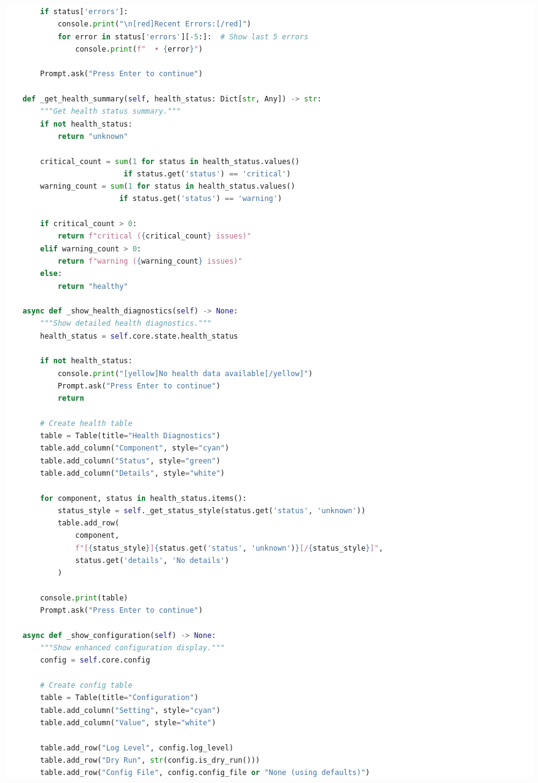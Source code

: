 ```python
        if status['errors']:
            console.print("\n[red]Recent Errors:[/red]")
            for error in status['errors'][-5:]:  # Show last 5 errors
                console.print(f"  • {error}")

        Prompt.ask("Press Enter to continue")

    def _get_health_summary(self, health_status: Dict[str, Any]) -> str:
        """Get health status summary."""
        if not health_status:
            return "unknown"

        critical_count = sum(1 for status in health_status.values()
                           if status.get('status') == 'critical')
        warning_count = sum(1 for status in health_status.values()
                          if status.get('status') == 'warning')

        if critical_count > 0:
            return f"critical ({critical_count} issues)"
        elif warning_count > 0:
            return f"warning ({warning_count} issues)"
        else:
            return "healthy"

    async def _show_health_diagnostics(self) -> None:
        """Show detailed health diagnostics."""
        health_status = self.core.state.health_status

        if not health_status:
            console.print("[yellow]No health data available[/yellow]")
            Prompt.ask("Press Enter to continue")
            return

        # Create health table
        table = Table(title="Health Diagnostics")
        table.add_column("Component", style="cyan")
        table.add_column("Status", style="green")
        table.add_column("Details", style="white")

        for component, status in health_status.items():
            status_style = self._get_status_style(status.get('status', 'unknown'))
            table.add_row(
                component,
                f"[{status_style}]{status.get('status', 'unknown')}[/{status_style}]",
                status.get('details', 'No details')
            )

        console.print(table)
        Prompt.ask("Press Enter to continue")

    async def _show_configuration(self) -> None:
        """Show enhanced configuration display."""
        config = self.core.config

        # Create config table
        table = Table(title="Configuration")
        table.add_column("Setting", style="cyan")
        table.add_column("Value", style="white")

        table.add_row("Log Level", config.log_level)
        table.add_row("Dry Run", str(config.is_dry_run()))
        table.add_row("Config File", config.config_file or "None (using defaults)")

```